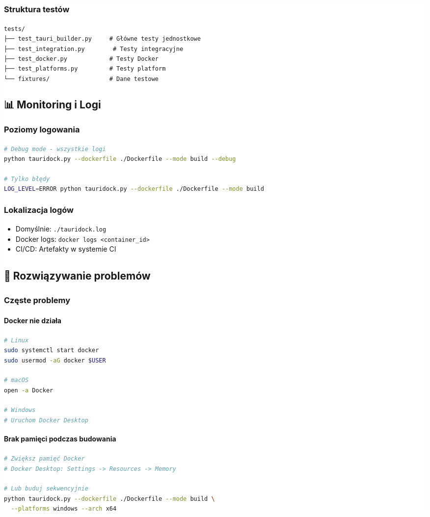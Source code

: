 ### Struktura testów

```
tests/
├── test_tauri_builder.py     # Główne testy jednostkowe
├── test_integration.py        # Testy integracyjne
├── test_docker.py            # Testy Docker
├── test_platforms.py         # Testy platform
└── fixtures/                 # Dane testowe
```

## 📊 Monitoring i Logi

### Poziomy logowania

```bash
# Debug mode - wszystkie logi
python tauridock.py --dockerfile ./Dockerfile --mode build --debug

# Tylko błędy
LOG_LEVEL=ERROR python tauridock.py --dockerfile ./Dockerfile --mode build
```

### Lokalizacja logów

- Domyślnie: `./tauridock.log`
- Docker logs: `docker logs <container_id>`
- CI/CD: Artefakty w systemie CI

## 🔧 Rozwiązywanie problemów

### Częste problemy

#### Docker nie działa

```bash
# Linux
sudo systemctl start docker
sudo usermod -aG docker $USER

# macOS
open -a Docker

# Windows
# Uruchom Docker Desktop
```

#### Brak pamięci podczas budowania

```bash
# Zwiększ pamięć Docker
# Docker Desktop: Settings -> Resources -> Memory

# Lub buduj sekwencyjnie
python tauridock.py --dockerfile ./Dockerfile --mode build \
  --platforms windows --arch x64
```
